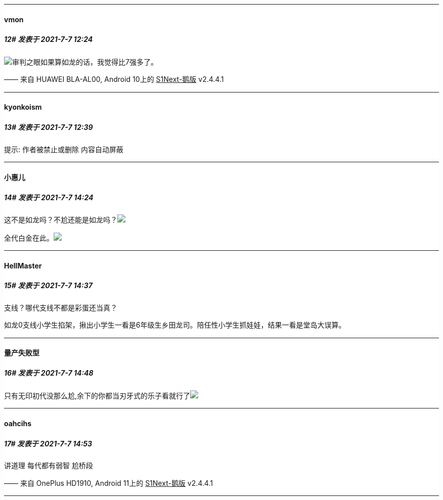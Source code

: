 *****

####  vmon  
##### 12#       发表于 2021-7-7 12:24

<img src="https://static.saraba1st.com/image/smiley/face2017/002.png" referrerpolicy="no-referrer">审判之眼如果算如龙的话，我觉得比7强多了。

—— 来自 HUAWEI BLA-AL00, Android 10上的 [S1Next-鹅版](https://github.com/ykrank/S1-Next/releases) v2.4.4.1

*****

####  kyonkoism  
##### 13#       发表于 2021-7-7 12:39

提示: 作者被禁止或删除 内容自动屏蔽

*****

####  小惠儿  
##### 14#       发表于 2021-7-7 14:24

这不是如龙吗？不尬还能是如龙吗？<img src="https://static.saraba1st.com/image/smiley/face2017/067.png" referrerpolicy="no-referrer">

全代白金在此。<img src="https://static.saraba1st.com/image/smiley/face2017/067.png" referrerpolicy="no-referrer">

*****

####  HellMaster  
##### 15#       发表于 2021-7-7 14:37

支线？哪代支线不都是彩蛋还当真？

如龙0支线小学生掐架，揪出小学生一看是6年级生乡田龙司。陪任性小学生抓娃娃，结果一看是堂岛大误算。

*****

####  量产失败型  
##### 16#       发表于 2021-7-7 14:48

只有无印初代没那么尬,余下的你都当刃牙式的乐子看就行了<img src="https://static.saraba1st.com/image/smiley/face2017/066.png" referrerpolicy="no-referrer">

*****

####  oahcihs  
##### 17#       发表于 2021-7-7 14:53

讲道理 每代都有弱智 尬桥段

—— 来自 OnePlus HD1910, Android 11上的 [S1Next-鹅版](https://github.com/ykrank/S1-Next/releases) v2.4.4.1

*****
